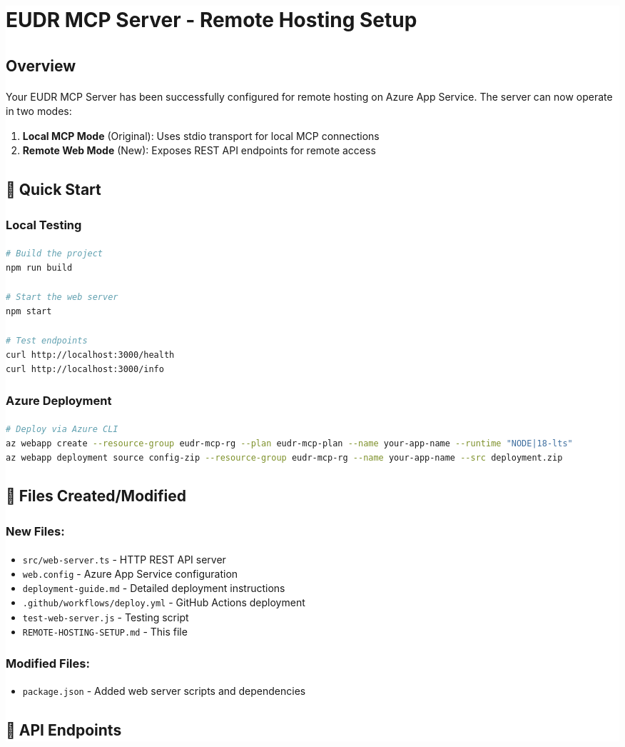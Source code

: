 # EUDR MCP Server - Remote Hosting Setup

## Overview

Your EUDR MCP Server has been successfully configured for remote hosting on Azure App Service. The server can now operate in two modes:

1. **Local MCP Mode** (Original): Uses stdio transport for local MCP connections
2. **Remote Web Mode** (New): Exposes REST API endpoints for remote access

## 🚀 Quick Start

### Local Testing

```bash
# Build the project
npm run build

# Start the web server
npm start

# Test endpoints
curl http://localhost:3000/health
curl http://localhost:3000/info
```

### Azure Deployment

```bash
# Deploy via Azure CLI
az webapp create --resource-group eudr-mcp-rg --plan eudr-mcp-plan --name your-app-name --runtime "NODE|18-lts"
az webapp deployment source config-zip --resource-group eudr-mcp-rg --name your-app-name --src deployment.zip
```

## 📁 Files Created/Modified

### New Files:
- `src/web-server.ts` - HTTP REST API server
- `web.config` - Azure App Service configuration
- `deployment-guide.md` - Detailed deployment instructions
- `.github/workflows/deploy.yml` - GitHub Actions deployment
- `test-web-server.js` - Testing script
- `REMOTE-HOSTING-SETUP.md` - This file

### Modified Files:
- `package.json` - Added web server scripts and dependencies

## 🔧 API Endpoints
